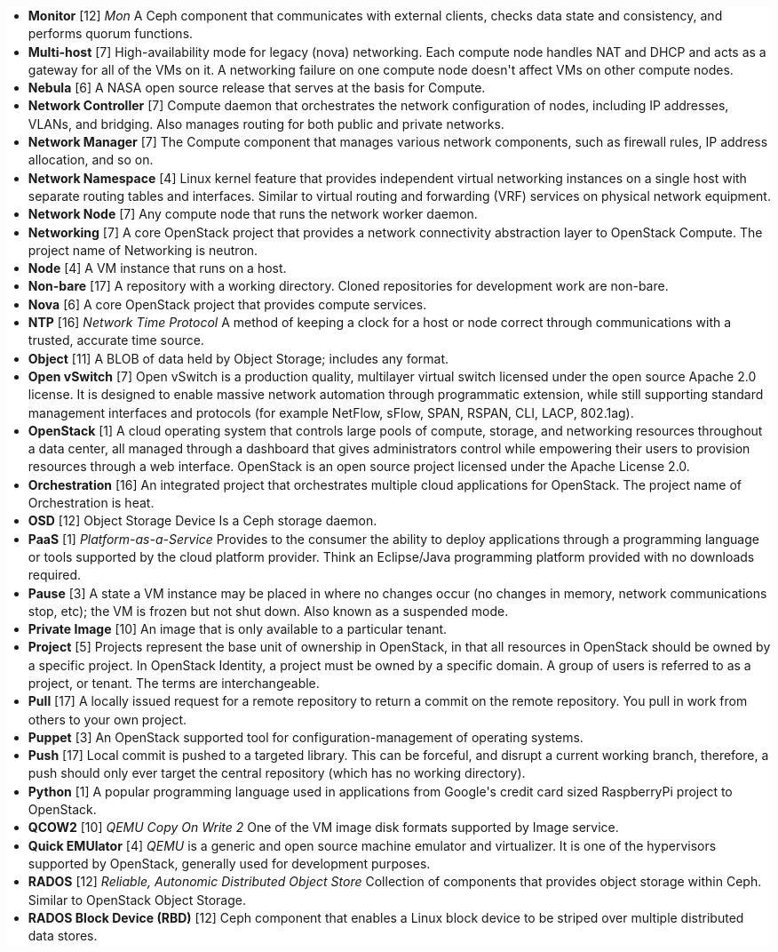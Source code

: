 - **Monitor** [12] *Mon* A Ceph component that communicates with external clients, checks data state and consistency, and performs quorum functions.
- **Multi-host** [7] High-availability mode for legacy (nova) networking. Each compute node handles NAT and DHCP and acts as a gateway for all of the VMs on it. A networking failure on one compute node doesn't affect VMs on other compute nodes.
- **Nebula** [6] A NASA open source release that serves at the basis for Compute.
- **Network Controller** [7] Compute daemon that orchestrates the network configuration of nodes, including IP addresses, VLANs, and bridging. Also manages routing for both public and private networks.
- **Network Manager** [7] The Compute component that manages various network components, such as firewall rules, IP address allocation, and so on.
- **Network Namespace** [4] Linux kernel feature that provides independent virtual networking instances on a single host with separate routing tables and interfaces. Similar to virtual routing and forwarding (VRF) services on physical network equipment.
- **Network Node** [7] Any compute node that runs the network worker daemon.
- **Networking** [7] A core OpenStack project that provides a network connectivity abstraction layer to OpenStack Compute. The project name of Networking is neutron.
- **Node** [4] A VM instance that runs on a host.
- **Non-bare** [17] A repository with a working directory. Cloned repositories for development work are non-bare. 
- **Nova** [6] A core OpenStack project that provides compute services.
- **NTP** [16] *Network Time Protocol* A method of keeping a clock for a host or node correct through communications with a trusted, accurate time source.
- **Object** [11] A BLOB of data held by Object Storage; includes any format.
- **Open vSwitch** [7] Open vSwitch is a production quality, multilayer virtual switch licensed under the open source Apache 2.0 license. It is designed to enable massive network automation through programmatic extension, while still supporting standard management interfaces and protocols (for example NetFlow, sFlow, SPAN, RSPAN, CLI, LACP, 802.1ag).
- **OpenStack** [1] A cloud operating system that controls large pools of compute, storage, and networking resources throughout a data center, all managed through a dashboard that gives administrators control while empowering their users to provision resources through a web interface. OpenStack is an open source project licensed under the Apache License 2.0.
- **Orchestration** [16] An integrated project that orchestrates multiple cloud applications for OpenStack. The project name of Orchestration is heat.
- **OSD** [12] Object Storage Device Is a Ceph storage daemon.
- **PaaS** [1] *Platform-as-a-Service* Provides to the consumer the ability to deploy applications through a programming language or tools supported by the cloud platform provider. Think an Eclipse/Java programming platform provided with no downloads required.
- **Pause** [3] A state a VM instance may be placed in where no changes occur (no changes in memory, network communications stop, etc); the VM is frozen but not shut down. Also known as a suspended mode.
- **Private Image** [10] An image that is only available to a particular tenant.
- **Project** [5] Projects represent the base unit of ownership in OpenStack, in that all resources in OpenStack should be owned by a specific project. In OpenStack Identity, a project must be owned by a specific domain. A group of users is referred to as a project, or tenant. The terms are interchangeable.
- **Pull** [17] A locally issued request for a remote repository to return a commit on the remote repository. You pull in work from others to your own project.
- **Puppet** [3] An OpenStack supported tool for configuration-management of operating systems.
- **Push** [17] Local commit is pushed to a targeted library. This can be forceful, and disrupt a current working branch, therefore, a push should only ever target the central repository (which has no working directory).
- **Python** [1] A popular programming language used in applications from Google's credit card sized RaspberryPi project to OpenStack.
- **QCOW2** [10] *QEMU Copy On Write 2* One of the VM image disk formats supported by Image service.
- **Quick EMUlator** [4] *QEMU* is a generic and open source machine emulator and virtualizer. It is one of the hypervisors supported by OpenStack, generally used for development purposes.
- **RADOS** [12] *Reliable, Autonomic Distributed Object Store* Collection of components that provides object storage within Ceph. Similar to OpenStack Object Storage.
- **RADOS Block Device (RBD)** [12] Ceph component that enables a Linux block device to be striped over multiple distributed data stores.
